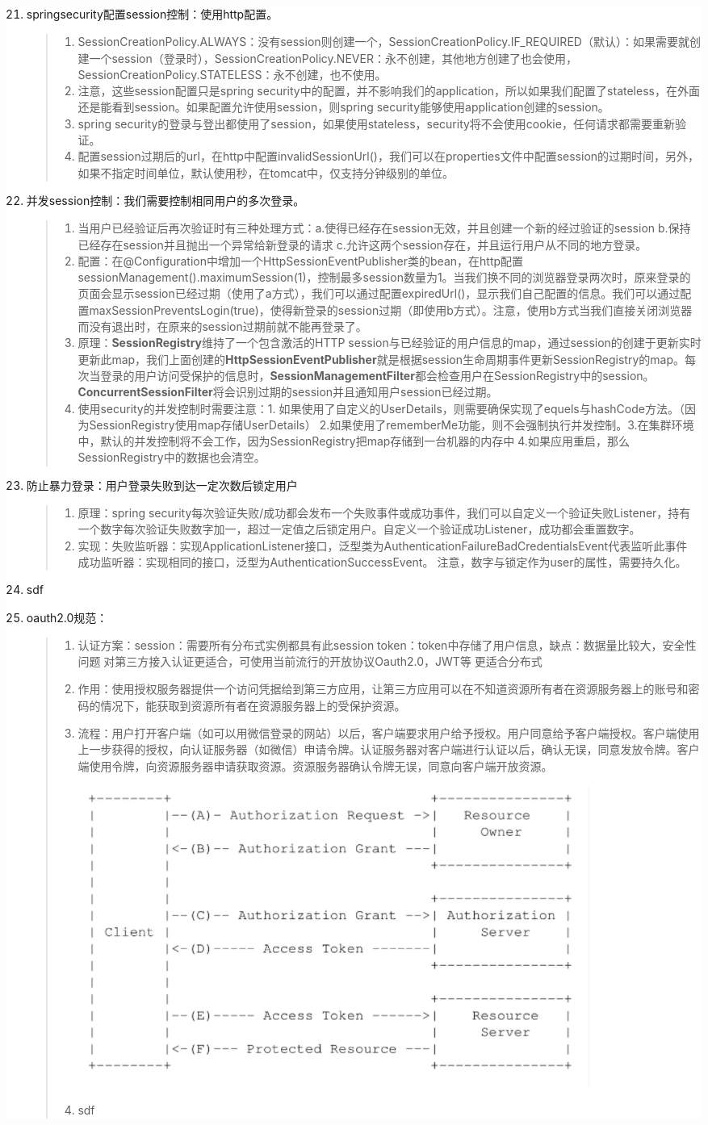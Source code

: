 21. springsecurity配置session控制：使用http配置。

    > 1. SessionCreationPolicy.ALWAYS：没有session则创建一个，SessionCreationPolicy.IF_REQUIRED（默认）：如果需要就创建一个session（登录时），SessionCreationPolicy.NEVER：永不创建，其他地方创建了也会使用，SessionCreationPolicy.STATELESS：永不创建，也不使用。  
    > 2.  注意，这些session配置只是spring security中的配置，并不影响我们的application，所以如果我们配置了stateless，在外面还是能看到session。如果配置允许使用session，则spring security能够使用application创建的session。
    > 3. spring security的登录与登出都使用了session，如果使用stateless，security将不会使用cookie，任何请求都需要重新验证。
    > 4. 配置session过期后的url，在http中配置invalidSessionUrl()，我们可以在properties文件中配置session的过期时间，另外，如果不指定时间单位，默认使用秒，在tomcat中，仅支持分钟级别的单位。

22. 并发session控制：我们需要控制相同用户的多次登录。

    > 1. 当用户已经验证后再次验证时有三种处理方式：a.使得已经存在session无效，并且创建一个新的经过验证的session   b.保持已经存在session并且抛出一个异常给新登录的请求   c.允许这两个session存在，并且运行用户从不同的地方登录。 
    > 2.  配置：在@Configuration中增加一个HttpSessionEventPublisher类的bean，在http配置sessionManagement().maximumSession(1)，控制最多session数量为1。当我们换不同的浏览器登录两次时，原来登录的页面会显示session已经过期（使用了a方式），我们可以通过配置expiredUrl()，显示我们自己配置的信息。我们可以通过配置maxSessionPreventsLogin(true)，使得新登录的session过期（即使用b方式）。注意，使用b方式当我们直接关闭浏览器而没有退出时，在原来的session过期前就不能再登录了。
    > 3. 原理：**SessionRegistry**维持了一个包含激活的HTTP session与已经验证的用户信息的map，通过session的创建于更新实时更新此map，我们上面创建的**HttpSessionEventPublisher**就是根据session生命周期事件更新SessionRegistry的map。每次当登录的用户访问受保护的信息时，**SessionManagementFilter**都会检查用户在SessionRegistry中的session。**ConcurrentSessionFilter**将会识别过期的session并且通知用户session已经过期。
    > 4. 使用security的并发控制时需要注意：1. 如果使用了自定义的UserDetails，则需要确保实现了equels与hashCode方法。（因为SessionRegistry使用map存储UserDetails） 2.如果使用了rememberMe功能，则不会强制执行并发控制。3.在集群环境中，默认的并发控制将不会工作，因为SessionRegistry把map存储到一台机器的内存中  4.如果应用重启，那么SessionRegistry中的数据也会清空。

23. 防止暴力登录：用户登录失败到达一定次数后锁定用户

    > 1. 原理：spring security每次验证失败/成功都会发布一个失败事件或成功事件，我们可以自定义一个验证失败Listener，持有一个数字每次验证失败数字加一，超过一定值之后锁定用户。自定义一个验证成功Listener，成功都会重置数字。
    > 2. 实现：失败监听器：实现ApplicationListener接口，泛型类为AuthenticationFailureBadCredentialsEvent代表监听此事件  成功监听器：实现相同的接口，泛型为AuthenticationSuccessEvent。  注意，数字与锁定作为user的属性，需要持久化。

24. sdf

25. oauth2.0规范：

    > 1. 认证方案：session：需要所有分布式实例都具有此session
    >    token：token中存储了用户信息，缺点：数据量比较大，安全性问题   对第三方接入认证更适合，可使用当前流行的开放协议Oauth2.0，JWT等  更适合分布式
    >
    > 2. 作用：使用授权服务器提供一个访问凭据给到第三方应用，让第三方应用可以在不知道资源所有者在资源服务器上的账号和密码的情况下，能获取到资源所有者在资源服务器上的受保护资源。
    >
    > 3. 流程：用户打开客户端（如可以用微信登录的网站）以后，客户端要求用户给予授权。用户同意给予客户端授权。客户端使用上一步获得的授权，向认证服务器（如微信）申请令牌。认证服务器对客户端进行认证以后，确认无误，同意发放令牌。客户端使用令牌，向资源服务器申请获取资源。资源服务器确认令牌无误，同意向客户端开放资源。
    >
    >    ![image-20210125101347156](图片/image-20210125101347156.png)
    >
    > 4. sdf

